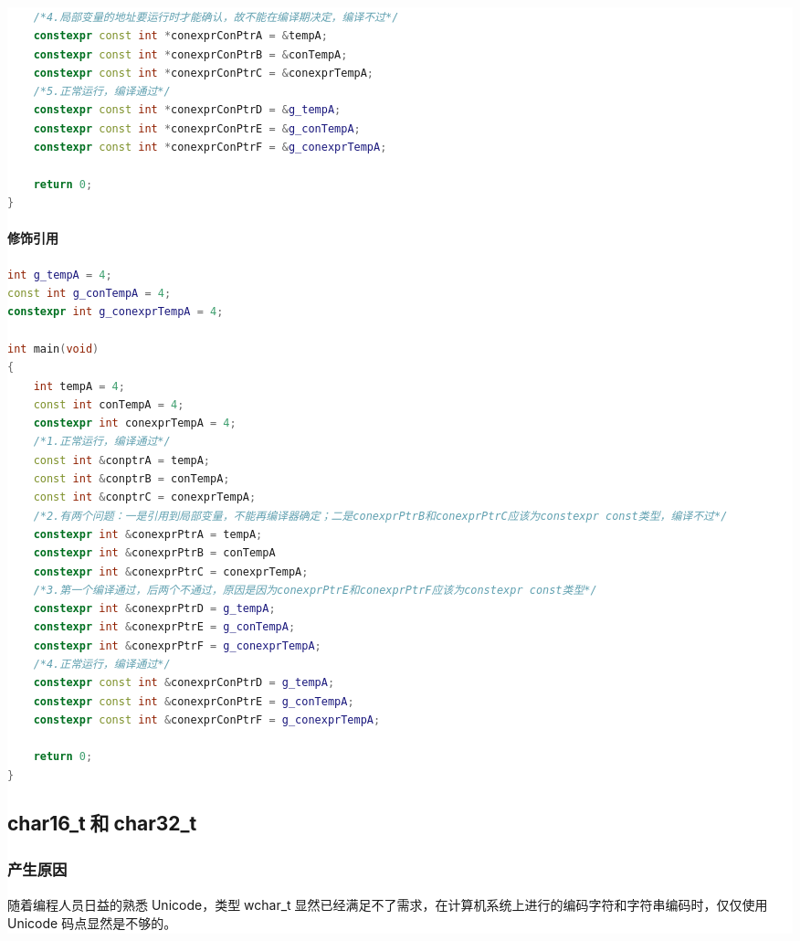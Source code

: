 ```C++
    /*4.局部变量的地址要运行时才能确认，故不能在编译期决定，编译不过*/
    constexpr const int *conexprConPtrA = &tempA;
    constexpr const int *conexprConPtrB = &conTempA;
    constexpr const int *conexprConPtrC = &conexprTempA;
    /*5.正常运行，编译通过*/
    constexpr const int *conexprConPtrD = &g_tempA;
    constexpr const int *conexprConPtrE = &g_conTempA;
    constexpr const int *conexprConPtrF = &g_conexprTempA;

    return 0;
}
 ```
 
#### 修饰引用

```C++
int g_tempA = 4;
const int g_conTempA = 4;
constexpr int g_conexprTempA = 4;

int main(void)
{
    int tempA = 4;
    const int conTempA = 4;
    constexpr int conexprTempA = 4;
    /*1.正常运行，编译通过*/
    const int &conptrA = tempA;
    const int &conptrB = conTempA;
    const int &conptrC = conexprTempA;
    /*2.有两个问题：一是引用到局部变量，不能再编译器确定；二是conexprPtrB和conexprPtrC应该为constexpr const类型，编译不过*/
    constexpr int &conexprPtrA = tempA;
    constexpr int &conexprPtrB = conTempA 
    constexpr int &conexprPtrC = conexprTempA;
    /*3.第一个编译通过，后两个不通过，原因是因为conexprPtrE和conexprPtrF应该为constexpr const类型*/
    constexpr int &conexprPtrD = g_tempA;
    constexpr int &conexprPtrE = g_conTempA;
    constexpr int &conexprPtrF = g_conexprTempA;
    /*4.正常运行，编译通过*/
    constexpr const int &conexprConPtrD = g_tempA;
    constexpr const int &conexprConPtrE = g_conTempA;
    constexpr const int &conexprConPtrF = g_conexprTempA;

    return 0;
}
```

## char16_t 和 char32_t

### 产生原因

随着编程人员日益的熟悉 Unicode，类型 wchar_t 显然已经满足不了需求，在计算机系统上进行的编码字符和字符串编码时，仅仅使用 Unicode 码点显然是不够的。
